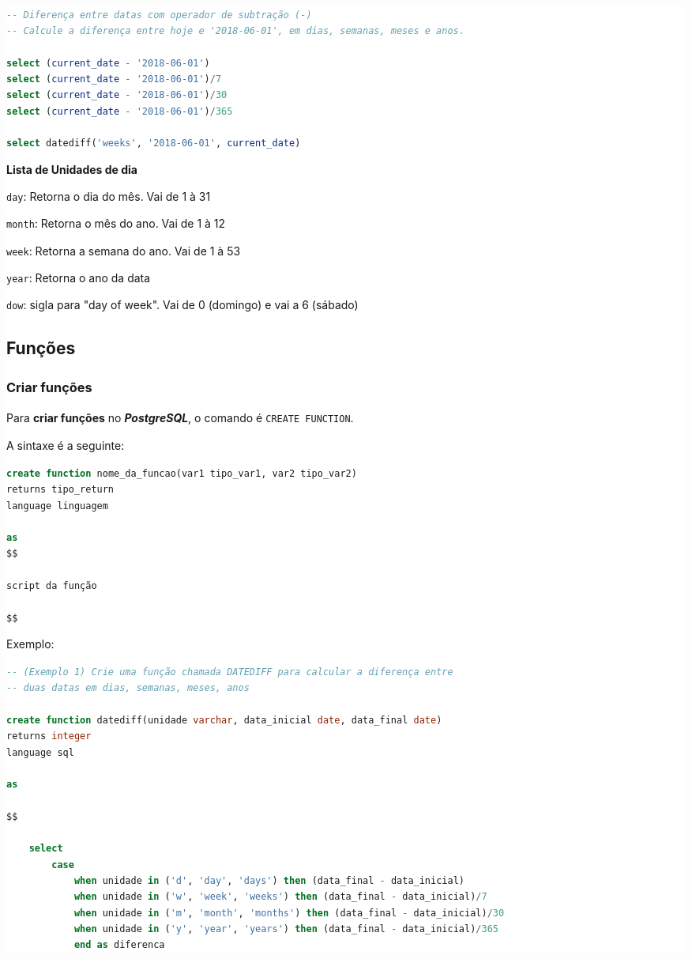 ``` sql
-- Diferença entre datas com operador de subtração (-) 
-- Calcule a diferença entre hoje e '2018-06-01', em dias, semanas, meses e anos.

select (current_date - '2018-06-01')
select (current_date - '2018-06-01')/7
select (current_date - '2018-06-01')/30
select (current_date - '2018-06-01')/365

select datediff('weeks', '2018-06-01', current_date)
```

**Lista de Unidades de dia**

```day```: Retorna o dia do mês. Vai de 1 à 31

```month```: Retorna o mês do ano. Vai de 1 à 12

```week```: Retorna a semana do ano. Vai de 1 à 53

```year```: Retorna o ano da data

```dow```: sigla para "day of week". Vai de 0 (domingo) e vai a 6 (sábado)

## Funções

### Criar funções

Para **criar funções** no ***PostgreSQL***, o comando é ```CREATE FUNCTION```.

A sintaxe é a seguinte:

``` sql
create function nome_da_funcao(var1 tipo_var1, var2 tipo_var2)
returns tipo_return
language linguagem

as
$$

script da função

$$
```

Exemplo:

``` sql
-- (Exemplo 1) Crie uma função chamada DATEDIFF para calcular a diferença entre
-- duas datas em dias, semanas, meses, anos

create function datediff(unidade varchar, data_inicial date, data_final date)
returns integer
language sql

as

$$

	select
		case
			when unidade in ('d', 'day', 'days') then (data_final - data_inicial)
			when unidade in ('w', 'week', 'weeks') then (data_final - data_inicial)/7
			when unidade in ('m', 'month', 'months') then (data_final - data_inicial)/30
			when unidade in ('y', 'year', 'years') then (data_final - data_inicial)/365
			end as diferenca

```
